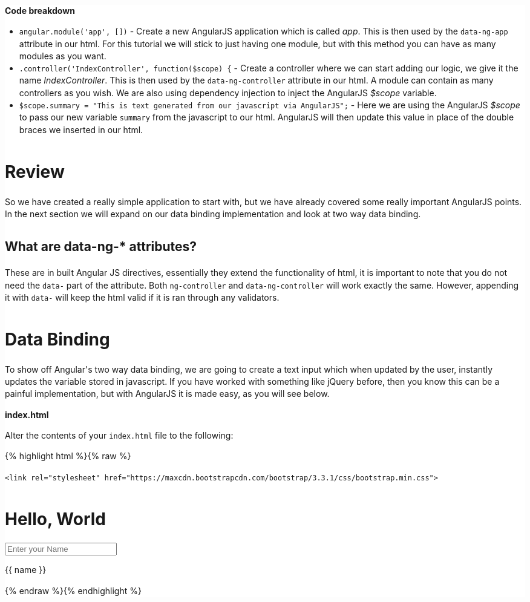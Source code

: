 **Code breakdown**

* `angular.module('app', [])` - Create a new AngularJS application which is called *app*. This is then used by the `data-ng-app` attribute in our html. For this tutorial we will stick to just having one module, but with this method you can have as many modules as you want.
* `.controller('IndexController', function($scope) {` - Create a controller where we can start adding our logic, we give it the name *IndexController*. This is then used by the `data-ng-controller` attribute in our html. A module can contain as many controllers as you wish. We are also using dependency injection to inject the AngularJS *$scope* variable.
* `$scope.summary = "This is text generated from our javascript via AngularJS";` - Here we are using the AngularJS *$scope* to pass our new variable `summary` from the javascript to our html. AngularJS will then update this value in place of the double braces we inserted in our html.

# Review

So we have created a really simple application to start with, but we have already covered some really important AngularJS points. In the next section we will expand on our data binding implementation and look at two way data binding.

## What are data-ng-* attributes?

These are in built Angular JS directives, essentially they extend the functionality of html, it is important to note that you do not need the `data-` part of the attribute. Both `ng-controller` and `data-ng-controller` will work exactly the same. However, appending it with `data-` will keep the html valid if it is ran through any validators.

# Data Binding

To show off Angular's two way data binding, we are going to create a text input which when updated by the user, instantly updates the variable stored in javascript. If you have worked with something like jQuery before, then you know this can be a painful implementation, but with AngularJS it is made easy, as you will see below.

**index.html**

Alter the contents of your `index.html` file to the following:

{% highlight html %}{% raw %}
<!doctype html>
<html lang="en" data-ng-app="app">
<head>
    <meta charset="UTF-8">
    <title>Learn AngularJS in 30 minutes or less</title>

    <link rel="stylesheet" href="https://maxcdn.bootstrapcdn.com/bootstrap/3.3.1/css/bootstrap.min.css">
</head>
<body data-ng-controller="IndexController">

<h1>Hello, World</h1>

<input id="name" type="text" data-ng-model="name" placeholder="Enter your Name" />

{{ name }}


<script src="http://ajax.googleapis.com/ajax/libs/angularjs/1.3.13/angular.min.js"></script>

<script src="http://code.jquery.com/jquery-1.11.2.min.js"></script>
<script src="https://maxcdn.bootstrapcdn.com/bootstrap/3.3.1/js/bootstrap.min.js"></script>


<script src="app.js"></script>

</body>
</html>
{% endraw %}{% endhighlight %}
